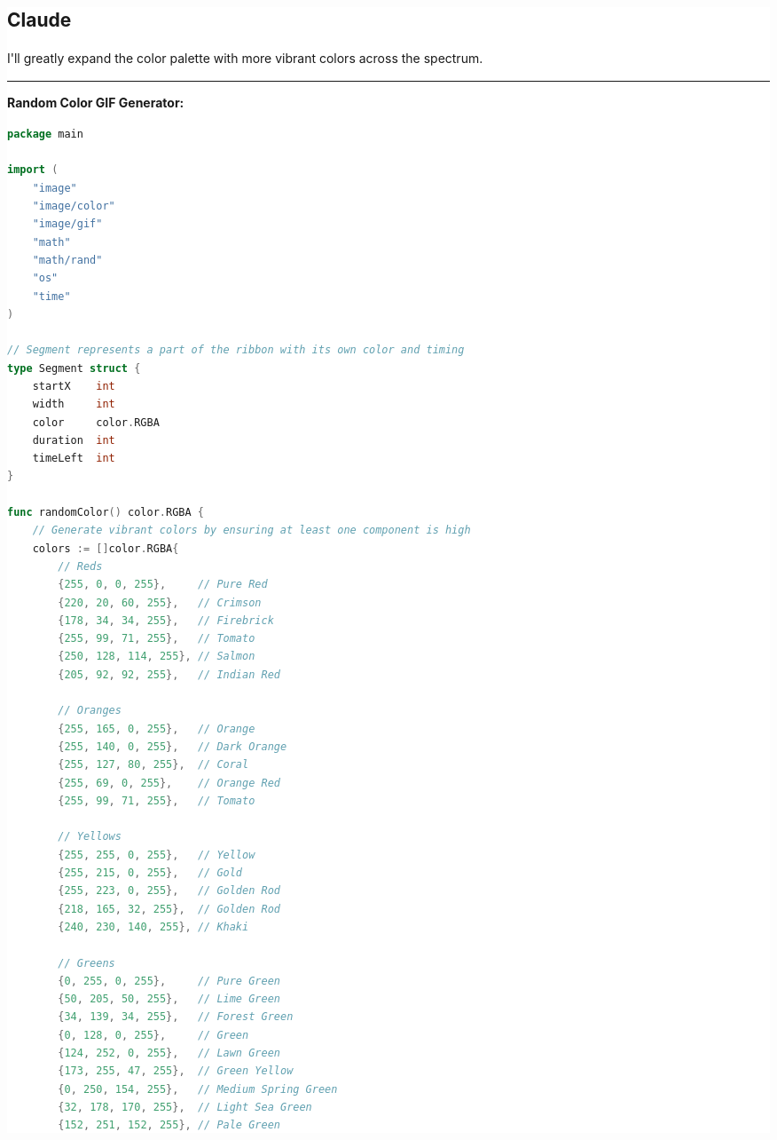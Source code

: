 ## Claude
I'll greatly expand the color palette with more vibrant colors across the spectrum.

---
**Random Color GIF Generator:**
```go
package main

import (
	"image"
	"image/color"
	"image/gif"
	"math"
	"math/rand"
	"os"
	"time"
)

// Segment represents a part of the ribbon with its own color and timing
type Segment struct {
	startX    int
	width     int
	color     color.RGBA
	duration  int
	timeLeft  int
}

func randomColor() color.RGBA {
	// Generate vibrant colors by ensuring at least one component is high
	colors := []color.RGBA{
		// Reds
		{255, 0, 0, 255},     // Pure Red
		{220, 20, 60, 255},   // Crimson
		{178, 34, 34, 255},   // Firebrick
		{255, 99, 71, 255},   // Tomato
		{250, 128, 114, 255}, // Salmon
		{205, 92, 92, 255},   // Indian Red

		// Oranges
		{255, 165, 0, 255},   // Orange
		{255, 140, 0, 255},   // Dark Orange
		{255, 127, 80, 255},  // Coral
		{255, 69, 0, 255},    // Orange Red
		{255, 99, 71, 255},   // Tomato

		// Yellows
		{255, 255, 0, 255},   // Yellow
		{255, 215, 0, 255},   // Gold
		{255, 223, 0, 255},   // Golden Rod
		{218, 165, 32, 255},  // Golden Rod
		{240, 230, 140, 255}, // Khaki

		// Greens
		{0, 255, 0, 255},     // Pure Green
		{50, 205, 50, 255},   // Lime Green
		{34, 139, 34, 255},   // Forest Green
		{0, 128, 0, 255},     // Green
		{124, 252, 0, 255},   // Lawn Green
		{173, 255, 47, 255},  // Green Yellow
		{0, 250, 154, 255},   // Medium Spring Green
		{32, 178, 170, 255},  // Light Sea Green
		{152, 251, 152, 255}, // Pale Green

```